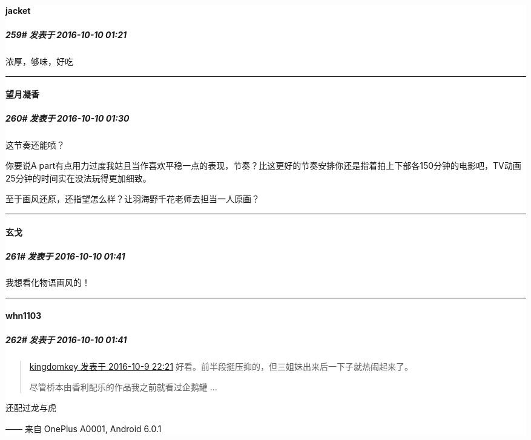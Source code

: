 ####  jacket  
##### 259#       发表于 2016-10-10 01:21




浓厚，够味，好吃







-----

####  望月凝香  
##### 260#       发表于 2016-10-10 01:30




这节奏还能喷？

你要说A part有点用力过度我姑且当作喜欢平稳一点的表现，节奏？比这更好的节奏安排你还是指着拍上下部各150分钟的电影吧，TV动画25分钟的时间实在没法玩得更加细致。

至于画风还原，还指望怎么样？让羽海野千花老师去担当一人原画？







-----

####  玄戈  
##### 261#       发表于 2016-10-10 01:41




我想看化物语画风的！







-----

####  whn1103  
##### 262#       发表于 2016-10-10 01:41



<blockquote><a href="httphttps://bbs.saraba1st.com/2b/forum.php?mod=redirect&amp;goto=findpost&amp;pid=33814755&amp;ptid=1155622" target="_blank">kingdomkey 发表于 2016-10-9 22:21</a>
好看。前半段挺压抑的，但三姐妹出来后一下子就热闹起来了。

尽管桥本由香利配乐的作品我之前就看过企鹅罐 ...</blockquote>
还配过龙与虎

—— 来自 OnePlus A0001, Android 6.0.1


